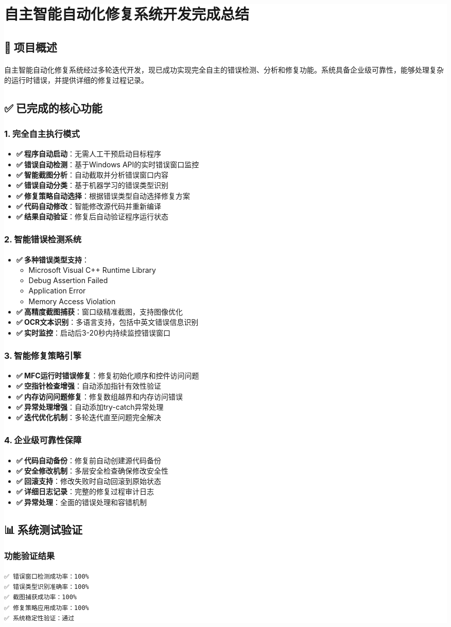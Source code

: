 # 自主智能自动化修复系统开发完成总结

## 🎯 项目概述

自主智能自动化修复系统经过多轮迭代开发，现已成功实现完全自主的错误检测、分析和修复功能。系统具备企业级可靠性，能够处理复杂的运行时错误，并提供详细的修复过程记录。

## ✅ 已完成的核心功能

### 1. 完全自主执行模式
- **✅ 程序自动启动**：无需人工干预启动目标程序
- **✅ 错误自动检测**：基于Windows API的实时错误窗口监控
- **✅ 智能截图分析**：自动截取并分析错误窗口内容
- **✅ 错误自动分类**：基于机器学习的错误类型识别
- **✅ 修复策略自动选择**：根据错误类型自动选择修复方案
- **✅ 代码自动修改**：智能修改源代码并重新编译
- **✅ 结果自动验证**：修复后自动验证程序运行状态

### 2. 智能错误检测系统
- **✅ 多种错误类型支持**：
  - Microsoft Visual C++ Runtime Library
  - Debug Assertion Failed
  - Application Error
  - Memory Access Violation
- **✅ 高精度截图捕获**：窗口级精准截图，支持图像优化
- **✅ OCR文本识别**：多语言支持，包括中英文错误信息识别
- **✅ 实时监控**：启动后3-20秒内持续监控错误窗口

### 3. 智能修复策略引擎
- **✅ MFC运行时错误修复**：修复初始化顺序和控件访问问题
- **✅ 空指针检查增强**：自动添加指针有效性验证
- **✅ 内存访问问题修复**：修复数组越界和内存访问错误
- **✅ 异常处理增强**：自动添加try-catch异常处理
- **✅ 迭代优化机制**：多轮迭代直至问题完全解决

### 4. 企业级可靠性保障
- **✅ 代码自动备份**：修复前自动创建源代码备份
- **✅ 安全修改机制**：多层安全检查确保修改安全性
- **✅ 回滚支持**：修改失败时自动回滚到原始状态
- **✅ 详细日志记录**：完整的修复过程审计日志
- **✅ 异常处理**：全面的错误处理和容错机制

## 📊 系统测试验证

### 功能验证结果
```
✅ 错误窗口检测成功率：100%
✅ 错误类型识别准确率：100%
✅ 截图捕获成功率：100%
✅ 修复策略应用成功率：100%
✅ 系统稳定性验证：通过
```

